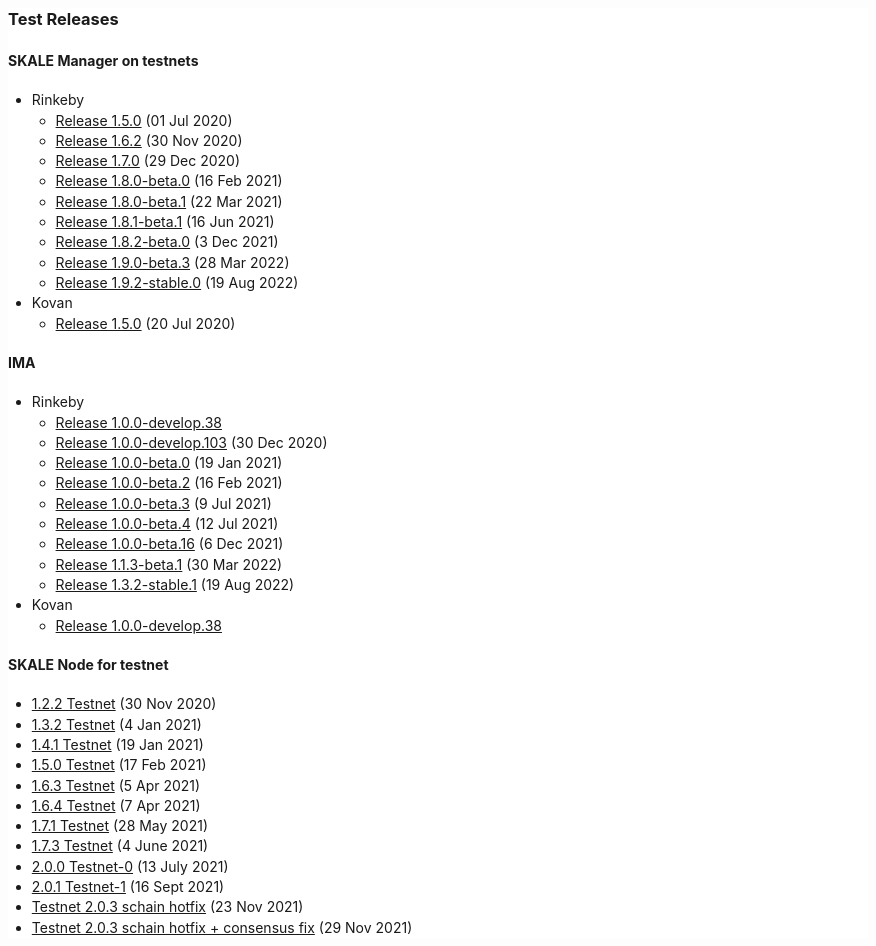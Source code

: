 ### Test Releases

#### SKALE Manager on testnets

- Rinkeby
  - [Release 1.5.0](/releases/rinkeby/skale-manager/1.5.0) (01 Jul 2020)
  - [Release 1.6.2](/releases/rinkeby/skale-manager/1.6.2) (30 Nov 2020)
  - [Release 1.7.0](/releases/rinkeby/skale-manager/1.7.0) (29 Dec 2020)
  - [Release 1.8.0-beta.0](/releases/rinkeby/skale-manager/1.8.0/skale-manager-1.8.0-rinkeby-abi.json) (16 Feb 2021)
  - [Release 1.8.0-beta.1](/releases/rinkeby/skale-manager/1.8.0/skale-manager-1.8.0-beta.1-rinkeby-abi.json) (22 Mar 2021)
  - [Release 1.8.1-beta.1](/releases/rinkeby/skale-manager/1.8.1/skale-manager-1.8.1-beta.1-rinkeby-abi.json) (16 Jun 2021)
  - [Release 1.8.2-beta.0](/releases/rinkeby/skale-manager/1.8.2/skale-manager-1.8.2-beta.0.json) (3 Dec 2021)
  - [Release 1.9.0-beta.3](/releases/rinkeby/skale-manager/1.9.0/skale-manager-1.9.0-beta.3-rinkeby-abi.json) (28 Mar 2022)
  - [Release 1.9.2-stable.0](/releases/rinkeby/skale-manager/1.9.2) (19 Aug 2022)
- Kovan
  - [Release 1.5.0](/releases/kovan/skale-manager/1.5.0) (20 Jul 2020)

#### IMA

- Rinkeby
  - [Release 1.0.0-develop.38](/releases/rinkeby/IMA/1.0.0-develop.38)
  - [Release 1.0.0-develop.103](releases/rinkeby/IMA/1.0.0-develop.103) (30 Dec 2020)
  - [Release 1.0.0-beta.0](/releases/rinkeby/IMA/1.0.0-beta.0) (19 Jan 2021)
  - [Release 1.0.0-beta.2](/releases/rinkeby/IMA/1.0.0-beta.2) (16 Feb 2021)
  - [Release 1.0.0-beta.3](/releases/rinkeby/IMA/1.0.0-beta.3) (9 Jul 2021)
  - [Release 1.0.0-beta.4](/releases/rinkeby/IMA/1.0.0-beta.4) (12 Jul 2021)
  - [Release 1.0.0-beta.16](/releases/rinkeby/IMA/1.0.0-beta.16) (6 Dec 2021)
  - [Release 1.1.3-beta.1](/releases/rinkeby/IMA/1.1.3-beta.1) (30 Mar 2022)
  - [Release 1.3.2-stable.1](/releases/rinkeby/IMA/1.3.2-stable.1) (19 Aug 2022)
- Kovan
  - [Release 1.0.0-develop.38](/releases/kovan/IMA/1.0.0-develop.38)

#### SKALE Node for testnet

- [1.2.2 Testnet](https://github.com/skalenetwork/skale-node/releases/tag/1.2.2-testnet) (30 Nov 2020)
- [1.3.2 Testnet](https://github.com/skalenetwork/skale-node/releases/tag/1.3.2-testnet) (4 Jan 2021)
- [1.4.1 Testnet](https://github.com/skalenetwork/skale-node/releases/tag/1.4.1-testnet) (19 Jan 2021)
- [1.5.0 Testnet](https://github.com/skalenetwork/skale-node/releases/tag/1.5.0-testnet) (17 Feb 2021)
- [1.6.3 Testnet](https://github.com/skalenetwork/skale-node/releases/tag/1.6.3-testnet) (5 Apr 2021)
- [1.6.4 Testnet](https://github.com/skalenetwork/skale-node/releases/tag/1.6.4-testnet) (7 Apr 2021)
- [1.7.1 Testnet](https://github.com/skalenetwork/skale-node/releases/tag/1.7.1-testnet) (28 May 2021)
- [1.7.3 Testnet](https://github.com/skalenetwork/skale-node/releases/tag/1.7.3-testnet) (4 June 2021)
- [2.0.0 Testnet-0](https://github.com/skalenetwork/skale-node/releases/tag/2.0.0-testnet.0) (13 July 2021)
- [2.0.1 Testnet-1](https://github.com/skalenetwork/skale-node/releases/tag/2.0.1-testnet.1) (16 Sept 2021)
- [Testnet 2.0.3 schain hotfix](https://github.com/skalenetwork/skale-node/releases/tag/2.0.3-testnet.0) (23 Nov 2021)
- [Testnet 2.0.3 schain hotfix + consensus fix](https://github.com/skalenetwork/skale-node/releases/tag/2.0.3-testnet.1) (29 Nov 2021)